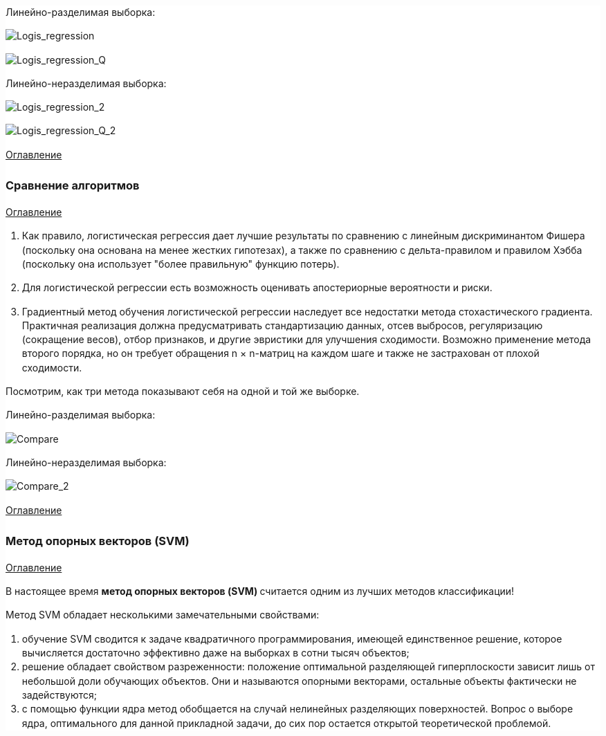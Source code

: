 Линейно-разделимая выборка:

![Logis_regression](https://github.com/jelupre/ML1/blob/master/images/Logis_regression.png)

![Logis_regression_Q](https://github.com/jelupre/ML1/blob/master/images/Logis_regression_Q.png)

Линейно-неразделимая выборка:

![Logis_regression_2](https://github.com/jelupre/ML1/blob/master/images/Logis_regression_2.png)

![Logis_regression_Q_2](https://github.com/jelupre/ML1/blob/master/images/Logis_regression_Q_2.png)

[Оглавление](#Оглавление)

### Сравнение алгоритмов

[Оглавление](#Оглавление)

1. Как правило, логистическая регрессия дает лучшие результаты по сравнению с линейным дискриминантом Фишера (поскольку она основана
на менее жестких гипотезах), а также по сравнению с дельта-правилом и правилом Хэбба (поскольку она использует "более правильную" функцию потерь).

2. Для логистической регрессии есть возможность оценивать апостериорные вероятности и риски.

3. Градиентный метод обучения логистической регрессии наследует все недостатки метода стохастического градиента. Практичная реализация
должна предусматривать стандартизацию данных, отсев выбросов, регуляризацию (сокращение весов), отбор признаков, и другие эвристики
для улучшения сходимости. Возможно применение метода второго порядка, но он требует обращения n × n-матриц на каждом шаге и
также не застрахован от плохой сходимости.

Посмотрим, как три метода показывают себя на одной и той же выборке.

Линейно-разделимая выборка:

![Compare](https://github.com/jelupre/ML1/blob/master/images/Compare.png)

Линейно-неразделимая выборка:

![Compare_2](https://github.com/jelupre/ML1/blob/master/images/Compare_2.png)

[Оглавление](#Оглавление)

### Метод опорных векторов (SVM)

[Оглавление](#Оглавление)

В настоящее время <b> метод опорных векторов (SVM) </b> считается одним из
лучших методов классификации!

Метод SVM обладает несколькими замечательными свойствами:
1. обучение SVM сводится к задаче квадратичного программирования,
имеющей единственное решение, которое вычисляется достаточно
эффективно даже на выборках в сотни тысяч объектов;
2. решение обладает свойством разреженности: положение оптимальной
разделяющей гиперплоскости зависит лишь от небольшой доли обучающих объектов. 
Они и называются опорными векторами, остальные объекты фактически не задействуются;
3. с помощью функции ядра метод обобщается на случай нелинейных
разделяющих поверхностей. Вопрос о выборе ядра, оптимального для
данной прикладной задачи, до сих пор остается открытой теоретической проблемой.
